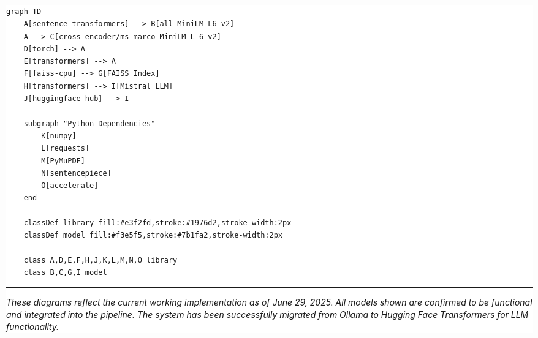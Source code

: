 ```mermaid
graph TD
    A[sentence-transformers] --> B[all-MiniLM-L6-v2]
    A --> C[cross-encoder/ms-marco-MiniLM-L-6-v2]
    D[torch] --> A
    E[transformers] --> A
    F[faiss-cpu] --> G[FAISS Index]
    H[transformers] --> I[Mistral LLM]
    J[huggingface-hub] --> I
    
    subgraph "Python Dependencies"
        K[numpy]
        L[requests]
        M[PyMuPDF]
        N[sentencepiece]
        O[accelerate]
    end
    
    classDef library fill:#e3f2fd,stroke:#1976d2,stroke-width:2px
    classDef model fill:#f3e5f5,stroke:#7b1fa2,stroke-width:2px
    
    class A,D,E,F,H,J,K,L,M,N,O library
    class B,C,G,I model
```

---

*These diagrams reflect the current working implementation as of June 29, 2025. All models shown are confirmed to be functional and integrated into the pipeline. The system has been successfully migrated from Ollama to Hugging Face Transformers for LLM functionality.* 